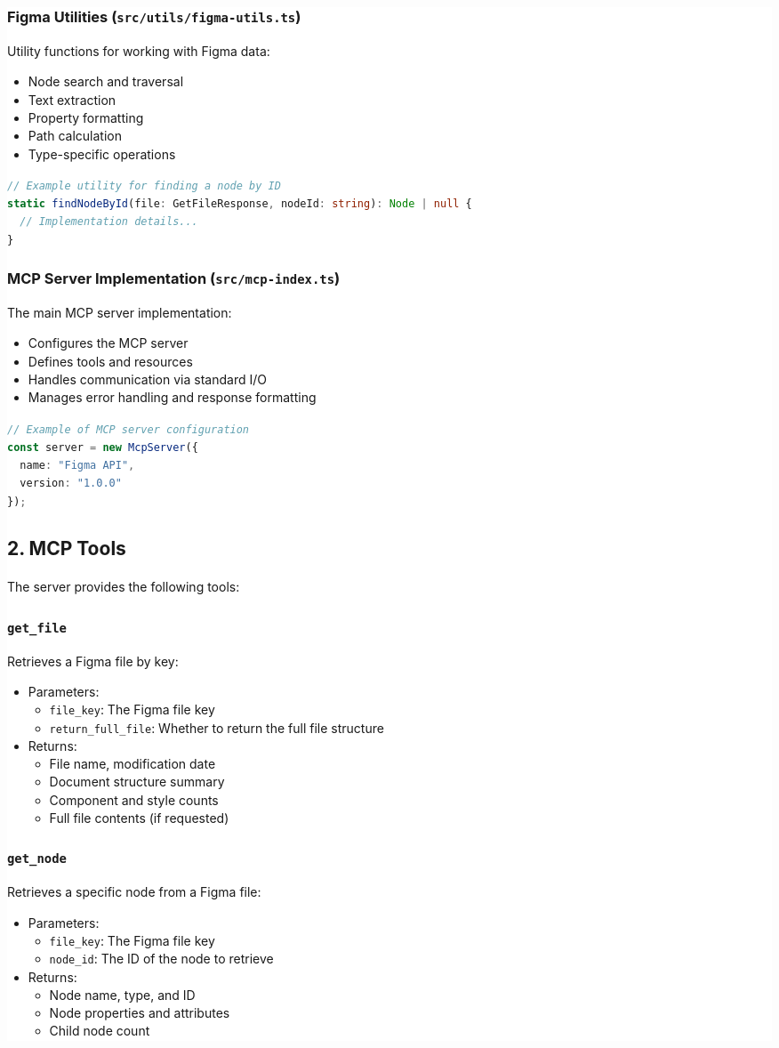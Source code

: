 ### Figma Utilities (`src/utils/figma-utils.ts`)

Utility functions for working with Figma data:
- Node search and traversal
- Text extraction
- Property formatting
- Path calculation
- Type-specific operations

```typescript
// Example utility for finding a node by ID
static findNodeById(file: GetFileResponse, nodeId: string): Node | null {
  // Implementation details...
}
```

### MCP Server Implementation (`src/mcp-index.ts`)

The main MCP server implementation:
- Configures the MCP server
- Defines tools and resources
- Handles communication via standard I/O
- Manages error handling and response formatting

```typescript
// Example of MCP server configuration
const server = new McpServer({
  name: "Figma API",
  version: "1.0.0"
});
```

## 2. MCP Tools

The server provides the following tools:

### `get_file`

Retrieves a Figma file by key:
- Parameters:
  - `file_key`: The Figma file key
  - `return_full_file`: Whether to return the full file structure
- Returns:
  - File name, modification date
  - Document structure summary
  - Component and style counts
  - Full file contents (if requested)

### `get_node`

Retrieves a specific node from a Figma file:
- Parameters:
  - `file_key`: The Figma file key
  - `node_id`: The ID of the node to retrieve
- Returns:
  - Node name, type, and ID
  - Node properties and attributes
  - Child node count
